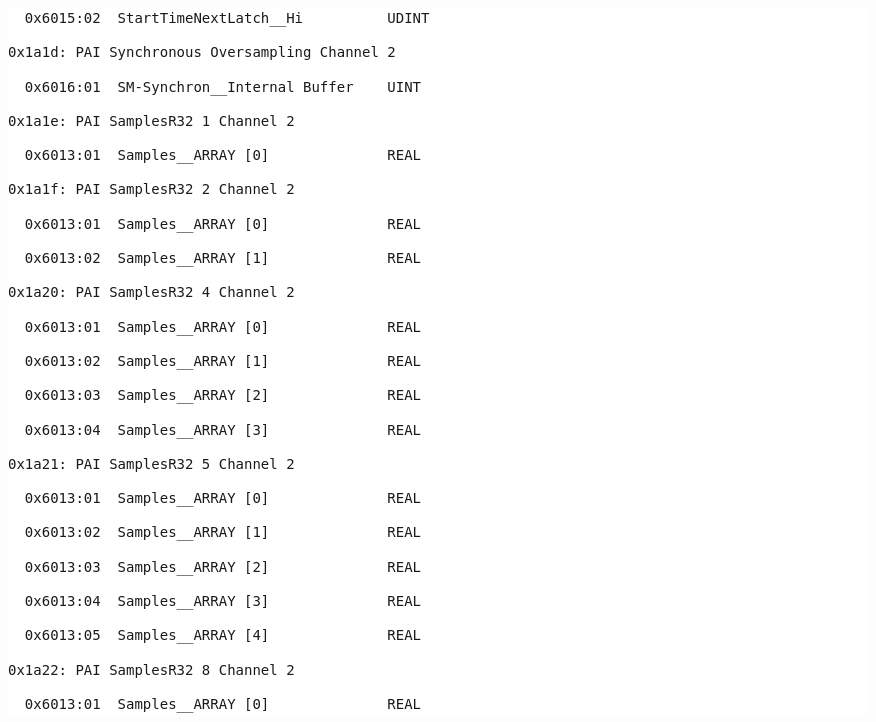 </tr>
<tr class="txpdo">
<td class="first"><pre>  0x6015:02  StartTimeNextLatch__Hi          UDINT</pre></td>
</tr>
<tr class="txpdo pdosection">
<td class="first"><pre>0x1a1d: PAI Synchronous Oversampling Channel 2</pre></td>
</tr>
<tr class="txpdo">
<td class="first"><pre>  0x6016:01  SM-Synchron__Internal Buffer    UINT</pre></td>
</tr>
<tr class="txpdo pdosection">
<td class="first"><pre>0x1a1e: PAI SamplesR32 1 Channel 2</pre></td>
</tr>
<tr class="txpdo">
<td class="first"><pre>  0x6013:01  Samples__ARRAY [0]              REAL</pre></td>
</tr>
<tr class="txpdo pdosection">
<td class="first"><pre>0x1a1f: PAI SamplesR32 2 Channel 2</pre></td>
</tr>
<tr class="txpdo">
<td class="first"><pre>  0x6013:01  Samples__ARRAY [0]              REAL</pre></td>
</tr>
<tr class="txpdo">
<td class="first"><pre>  0x6013:02  Samples__ARRAY [1]              REAL</pre></td>
</tr>
<tr class="txpdo pdosection">
<td class="first"><pre>0x1a20: PAI SamplesR32 4 Channel 2</pre></td>
</tr>
<tr class="txpdo">
<td class="first"><pre>  0x6013:01  Samples__ARRAY [0]              REAL</pre></td>
</tr>
<tr class="txpdo">
<td class="first"><pre>  0x6013:02  Samples__ARRAY [1]              REAL</pre></td>
</tr>
<tr class="txpdo">
<td class="first"><pre>  0x6013:03  Samples__ARRAY [2]              REAL</pre></td>
</tr>
<tr class="txpdo">
<td class="first"><pre>  0x6013:04  Samples__ARRAY [3]              REAL</pre></td>
</tr>
<tr class="txpdo pdosection">
<td class="first"><pre>0x1a21: PAI SamplesR32 5 Channel 2</pre></td>
</tr>
<tr class="txpdo">
<td class="first"><pre>  0x6013:01  Samples__ARRAY [0]              REAL</pre></td>
</tr>
<tr class="txpdo">
<td class="first"><pre>  0x6013:02  Samples__ARRAY [1]              REAL</pre></td>
</tr>
<tr class="txpdo">
<td class="first"><pre>  0x6013:03  Samples__ARRAY [2]              REAL</pre></td>
</tr>
<tr class="txpdo">
<td class="first"><pre>  0x6013:04  Samples__ARRAY [3]              REAL</pre></td>
</tr>
<tr class="txpdo">
<td class="first"><pre>  0x6013:05  Samples__ARRAY [4]              REAL</pre></td>
</tr>
<tr class="txpdo pdosection">
<td class="first"><pre>0x1a22: PAI SamplesR32 8 Channel 2</pre></td>
</tr>
<tr class="txpdo">
<td class="first"><pre>  0x6013:01  Samples__ARRAY [0]              REAL</pre></td>
</tr>